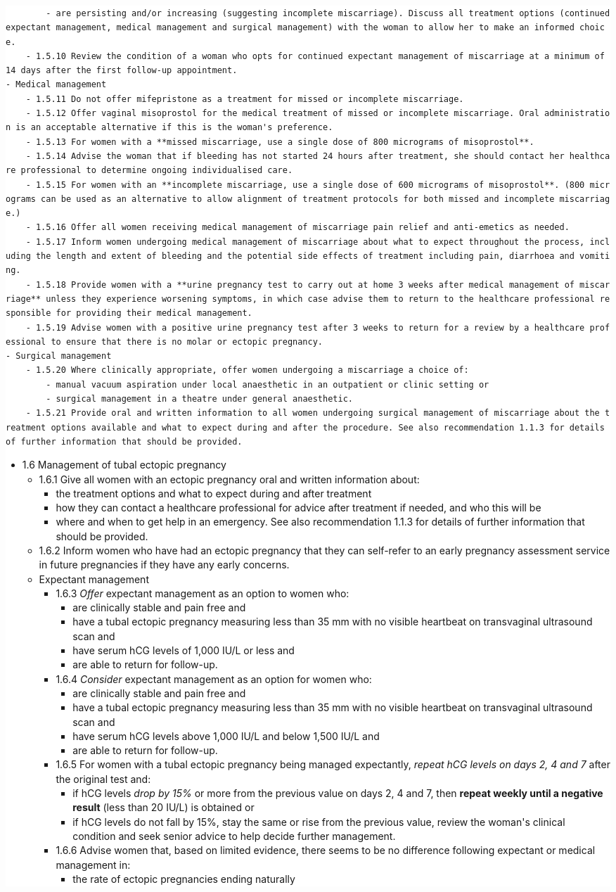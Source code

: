 		    - are persisting and/or increasing (suggesting incomplete miscarriage). Discuss all treatment options (continued expectant management, medical management and surgical management) with the woman to allow her to make an informed choice. 
		- 1.5.10 Review the condition of a woman who opts for continued expectant management of miscarriage at a minimum of 14 days after the first follow-up appointment. 
	- Medical management
		- 1.5.11 Do not offer mifepristone as a treatment for missed or incomplete miscarriage. 
		- 1.5.12 Offer vaginal misoprostol for the medical treatment of missed or incomplete miscarriage. Oral administration is an acceptable alternative if this is the woman's preference. 
		- 1.5.13 For women with a **missed miscarriage, use a single dose of 800 micrograms of misoprostol**. 
		- 1.5.14 Advise the woman that if bleeding has not started 24 hours after treatment, she should contact her healthcare professional to determine ongoing individualised care. 
		- 1.5.15 For women with an **incomplete miscarriage, use a single dose of 600 micrograms of misoprostol**. (800 micrograms can be used as an alternative to allow alignment of treatment protocols for both missed and incomplete miscarriage.)
		- 1.5.16 Offer all women receiving medical management of miscarriage pain relief and anti-emetics as needed. 
		- 1.5.17 Inform women undergoing medical management of miscarriage about what to expect throughout the process, including the length and extent of bleeding and the potential side effects of treatment including pain, diarrhoea and vomiting. 
		- 1.5.18 Provide women with a **urine pregnancy test to carry out at home 3 weeks after medical management of miscarriage** unless they experience worsening symptoms, in which case advise them to return to the healthcare professional responsible for providing their medical management. 
		- 1.5.19 Advise women with a positive urine pregnancy test after 3 weeks to return for a review by a healthcare professional to ensure that there is no molar or ectopic pregnancy. 
	- Surgical management
		- 1.5.20 Where clinically appropriate, offer women undergoing a miscarriage a choice of:
		    - manual vacuum aspiration under local anaesthetic in an outpatient or clinic setting or
		    - surgical management in a theatre under general anaesthetic. 
		- 1.5.21 Provide oral and written information to all women undergoing surgical management of miscarriage about the treatment options available and what to expect during and after the procedure. See also recommendation 1.1.3 for details of further information that should be provided. 
- 1.6 Management of tubal ectopic pregnancy
	- 1.6.1 Give all women with an ectopic pregnancy oral and written information about:
	    - the treatment options and what to expect during and after treatment
	    - how they can contact a healthcare professional for advice after treatment if needed, and who this will be
	    - where and when to get help in an emergency. See also recommendation 1.1.3 for details of further information that should be provided. 
	- 1.6.2 Inform women who have had an ectopic pregnancy that they can self-refer to an early pregnancy assessment service in future pregnancies if they have any early concerns. 
	- Expectant management
		- 1.6.3 *Offer* expectant management as an option to women who:
		    - are clinically stable and pain free and
		    - have a tubal ectopic pregnancy measuring less than 35 mm with no visible heartbeat on transvaginal ultrasound scan and
		    - have serum hCG levels of 1,000 IU/L or less and
		    - are able to return for follow-up. 
		- 1.6.4 *Consider* expectant management as an option for women who:
		    - are clinically stable and pain free and
		    - have a tubal ectopic pregnancy measuring less than 35 mm with no visible heartbeat on transvaginal ultrasound scan and
		    - have serum hCG levels above 1,000 IU/L and below 1,500 IU/L and
		    - are able to return for follow-up. 
		- 1.6.5 For women with a tubal ectopic pregnancy being managed expectantly, *repeat hCG levels on days 2, 4 and 7* after the original test and:
		    - if hCG levels *drop by 15%* or more from the previous value on days 2, 4 and 7, then **repeat weekly until a negative result** (less than 20 IU/L) is obtained or
		    - if hCG levels do not fall by 15%, stay the same or rise from the previous value, review the woman's clinical condition and seek senior advice to help decide further management. 
		- 1.6.6 Advise women that, based on limited evidence, there seems to be no difference following expectant or medical management in:
		    - the rate of ectopic pregnancies ending naturally